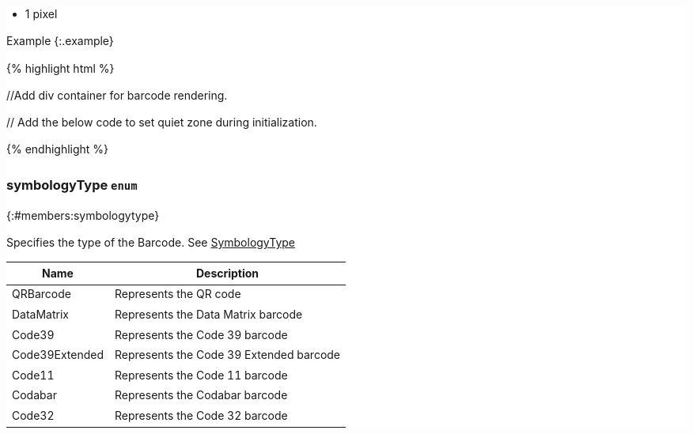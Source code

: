 




* 1 pixel








Example
{:.example}


{% highlight html %}
 
//Add div container for barcode rendering.
<div ng-controller="BarcodeCtrl"></div>  

// Add the below code to set quiet zone during initialization.
<div id="code39" ej-barcode e-text="SYNCFUSION" e-quietZone-top="10" e-symbologytype="code39"> </div>
{% endhighlight %}







### symbologyType `enum`
{:#members:symbologytype}

<ts name="ej.datavisualization.Barcode.SymbologyType"/>

Specifies the type of the Barcode. See <a href="global.html#SymbologyType">SymbologyType</a>
<table class="params">
    <thead>
        <tr>
            <th>Name</th>
            <th>Description</th>
        </tr>
    </thead>
    <tbody>
        <tr>
            <td class="name">QRBarcode</td>
            <td class="description">Represents the QR code</td>
        </tr>
        <tr>
            <td class="name">DataMatrix</td>
            <td class="description">Represents the Data Matrix barcode</td>
        </tr>
        <tr>
            <td class="name">Code39</td>
            <td class="description">Represents the Code 39 barcode</td>
        </tr>
        <tr>
            <td class="name">Code39Extended</td>
            <td class="description">Represents the Code 39 Extended barcode</td>
        </tr>
        <tr>
            <td class="name">Code11</td>
            <td class="description">Represents the Code 11 barcode</td>
        </tr>
        <tr>
            <td class="name">Codabar</td>
            <td class="description">Represents the Codabar barcode</td>
        </tr>
        <tr>
            <td class="name">Code32</td>
            <td class="description">Represents the Code 32 barcode</td>